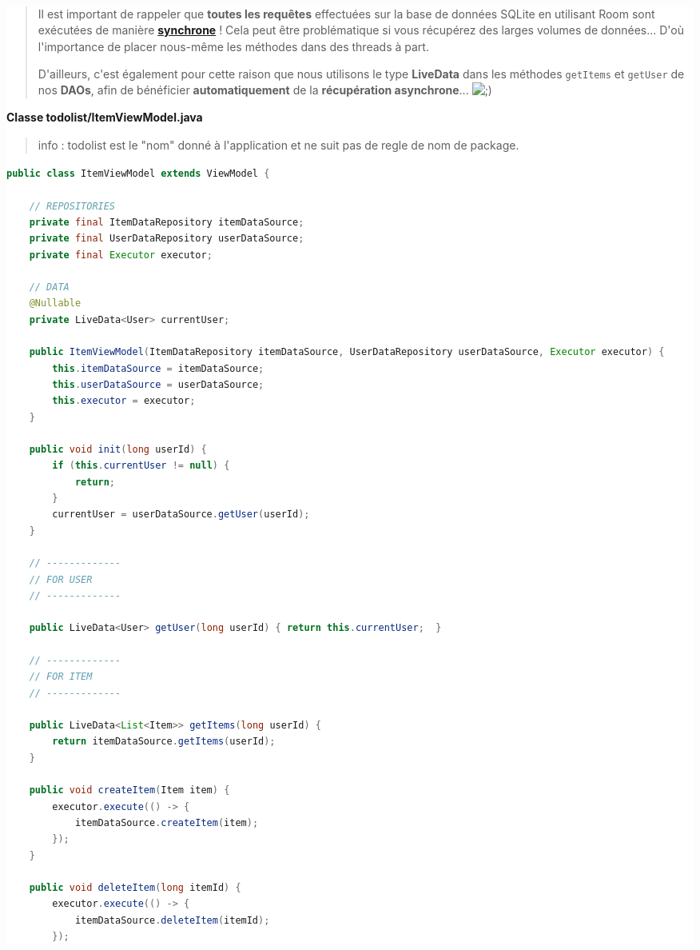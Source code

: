 > Il est important de rappeler que **toutes les requêtes** effectuées sur la base de données SQLite en utilisant Room sont exécutées de manière **[synchrone](https://openclassrooms.com/courses/recuperez-et-affichez-des-donnees-distantes/decouvrir-les-taches-asynchrones#/id/r-4913802)** ! Cela peut être problématique si vous récupérez des larges volumes de données... D'où l'importance de placer nous-même les méthodes dans des threads à part.
>
> D'ailleurs, c'est également pour cette raison que nous utilisons le type **LiveData** dans les méthodes  `getItems` et  `getUser` de nos **DAOs**, afin de bénéficier **automatiquement** de la **récupération asynchrone**... ![;)](https://openclassrooms.com/bundles/common/images/smiley/clin.png)



**Classe todolist/ItemViewModel.java** 

>  info : todolist est le "nom" donné à l'application et ne suit pas de regle de nom de package. 

```java
public class ItemViewModel extends ViewModel {

    // REPOSITORIES
    private final ItemDataRepository itemDataSource;
    private final UserDataRepository userDataSource;
    private final Executor executor;

    // DATA
    @Nullable
    private LiveData<User> currentUser;

    public ItemViewModel(ItemDataRepository itemDataSource, UserDataRepository userDataSource, Executor executor) {
        this.itemDataSource = itemDataSource;
        this.userDataSource = userDataSource;
        this.executor = executor;
    }

    public void init(long userId) {
        if (this.currentUser != null) {
            return;
        }
        currentUser = userDataSource.getUser(userId);
    }

    // -------------
    // FOR USER
    // -------------

    public LiveData<User> getUser(long userId) { return this.currentUser;  }

    // -------------
    // FOR ITEM
    // -------------

    public LiveData<List<Item>> getItems(long userId) {
        return itemDataSource.getItems(userId);
    }

    public void createItem(Item item) {
        executor.execute(() -> {
            itemDataSource.createItem(item);
        });
    }

    public void deleteItem(long itemId) {
        executor.execute(() -> {
            itemDataSource.deleteItem(itemId);
        });
```
